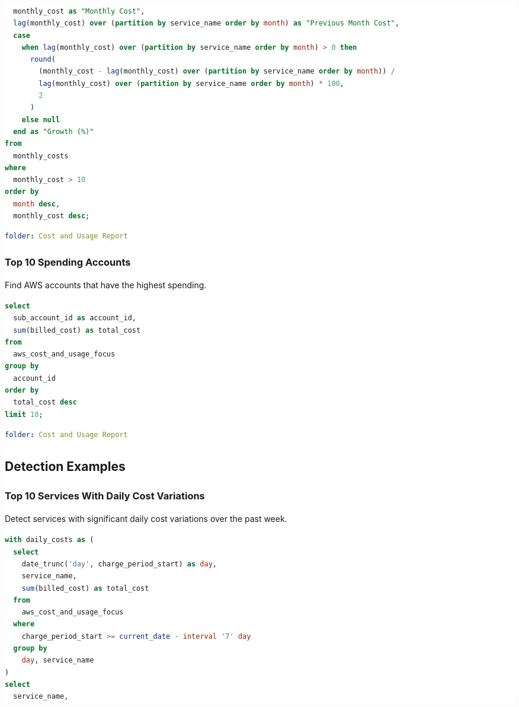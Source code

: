 ```sql
  monthly_cost as "Monthly Cost",
  lag(monthly_cost) over (partition by service_name order by month) as "Previous Month Cost",
  case
    when lag(monthly_cost) over (partition by service_name order by month) > 0 then
      round(
        (monthly_cost - lag(monthly_cost) over (partition by service_name order by month)) /
        lag(monthly_cost) over (partition by service_name order by month) * 100,
        2
      )
    else null
  end as "Growth (%)"
from
  monthly_costs
where
  monthly_cost > 10
order by
  month desc,
  monthly_cost desc;
```

```yaml
folder: Cost and Usage Report
```

### Top 10 Spending Accounts

Find AWS accounts that have the highest spending.

```sql
select
  sub_account_id as account_id,
  sum(billed_cost) as total_cost
from
  aws_cost_and_usage_focus
group by
  account_id
order by
  total_cost desc
limit 10;
```

```yaml
folder: Cost and Usage Report
```

## Detection Examples

### Top 10 Services With Daily Cost Variations

Detect services with significant daily cost variations over the past week.

```sql
with daily_costs as (
  select
    date_trunc('day', charge_period_start) as day,
    service_name,
    sum(billed_cost) as total_cost
  from
    aws_cost_and_usage_focus
  where
    charge_period_start >= current_date - interval '7' day
  group by
    day, service_name
)
select
  service_name,
```